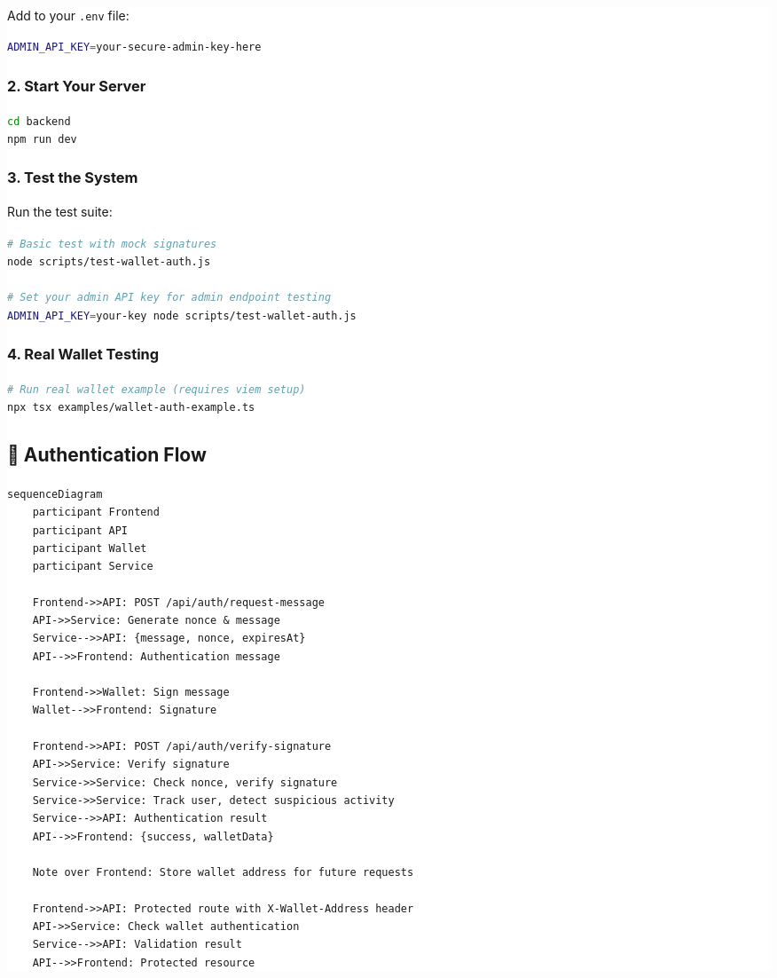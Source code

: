 Add to your `.env` file:
```bash
ADMIN_API_KEY=your-secure-admin-key-here
```

### 2. Start Your Server

```bash
cd backend
npm run dev
```

### 3. Test the System

Run the test suite:
```bash
# Basic test with mock signatures
node scripts/test-wallet-auth.js

# Set your admin API key for admin endpoint testing
ADMIN_API_KEY=your-key node scripts/test-wallet-auth.js
```

### 4. Real Wallet Testing

```bash
# Run real wallet example (requires viem setup)
npx tsx examples/wallet-auth-example.ts
```

## 📝 Authentication Flow

```mermaid
sequenceDiagram
    participant Frontend
    participant API
    participant Wallet
    participant Service

    Frontend->>API: POST /api/auth/request-message
    API->>Service: Generate nonce & message
    Service-->>API: {message, nonce, expiresAt}
    API-->>Frontend: Authentication message

    Frontend->>Wallet: Sign message
    Wallet-->>Frontend: Signature

    Frontend->>API: POST /api/auth/verify-signature
    API->>Service: Verify signature
    Service->>Service: Check nonce, verify signature
    Service->>Service: Track user, detect suspicious activity
    Service-->>API: Authentication result
    API-->>Frontend: {success, walletData}
    
    Note over Frontend: Store wallet address for future requests
    
    Frontend->>API: Protected route with X-Wallet-Address header
    API->>Service: Check wallet authentication
    Service-->>API: Validation result
    API-->>Frontend: Protected resource
```
